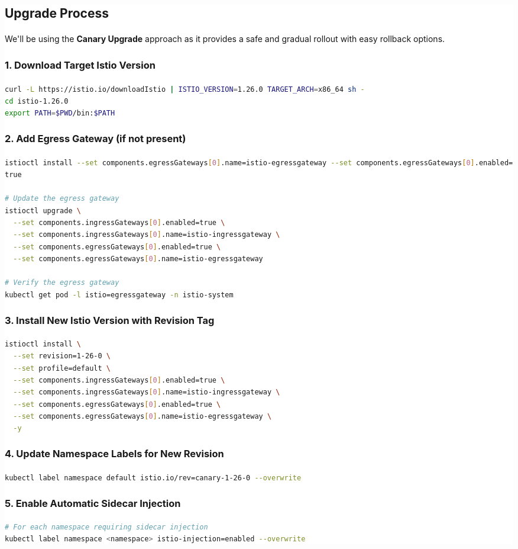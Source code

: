 ## Upgrade Process

We'll be using the **Canary Upgrade** approach as it provides a safe and gradual rollout with easy rollback options.

### 1. Download Target Istio Version

```bash
curl -L https://istio.io/downloadIstio | ISTIO_VERSION=1.26.0 TARGET_ARCH=x86_64 sh -
cd istio-1.26.0
export PATH=$PWD/bin:$PATH
```

### 2. Add Egress Gateway (if not present)

```bash
istioctl install --set components.egressGateways[0].name=istio-egressgateway --set components.egressGateways[0].enabled=true

# Update the egress gateway
istioctl upgrade \
  --set components.ingressGateways[0].enabled=true \
  --set components.ingressGateways[0].name=istio-ingressgateway \
  --set components.egressGateways[0].enabled=true \
  --set components.egressGateways[0].name=istio-egressgateway

# Verify the egress gateway
kubectl get pod -l istio=egressgateway -n istio-system
```

### 3. Install New Istio Version with Revision Tag

```bash
istioctl install \
  --set revision=1-26-0 \
  --set profile=default \
  --set components.ingressGateways[0].enabled=true \
  --set components.ingressGateways[0].name=istio-ingressgateway \
  --set components.egressGateways[0].enabled=true \
  --set components.egressGateways[0].name=istio-egressgateway \
  -y
```

### 4. Update Namespace Labels for New Revision

```bash
kubectl label namespace default istio.io/rev=canary-1-26-0 --overwrite
```

### 5. Enable Automatic Sidecar Injection

```bash
# For each namespace requiring sidecar injection
kubectl label namespace <namespace> istio-injection=enabled --overwrite
```
